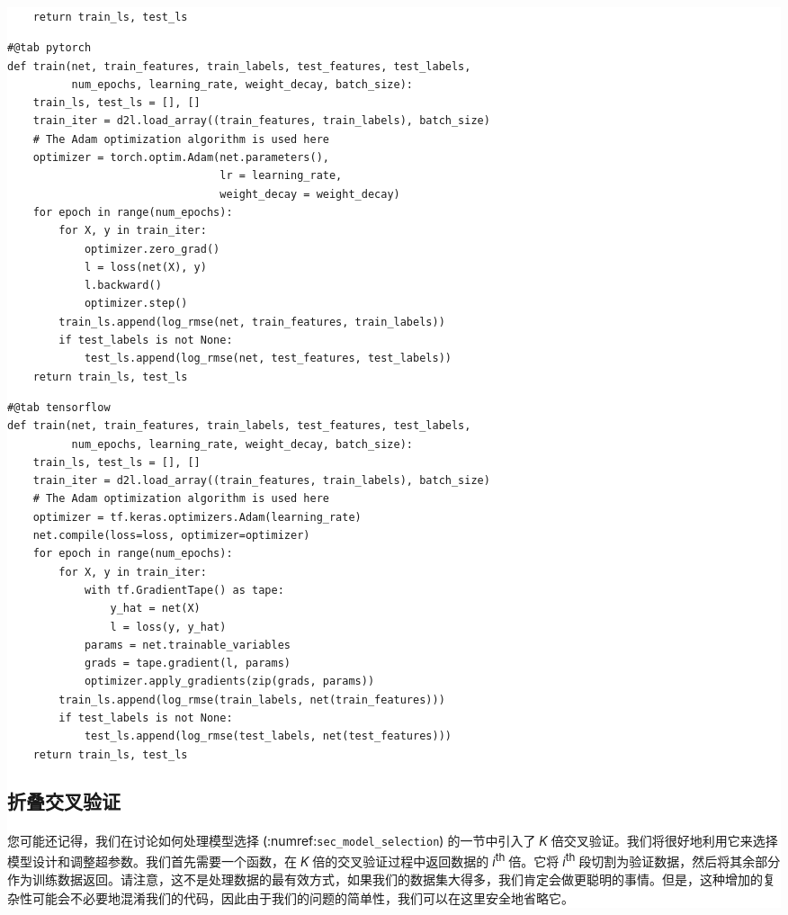 ```{.python .input}
    return train_ls, test_ls
```

```{.python .input}
#@tab pytorch
def train(net, train_features, train_labels, test_features, test_labels,
          num_epochs, learning_rate, weight_decay, batch_size):
    train_ls, test_ls = [], []
    train_iter = d2l.load_array((train_features, train_labels), batch_size)
    # The Adam optimization algorithm is used here
    optimizer = torch.optim.Adam(net.parameters(),
                                 lr = learning_rate,
                                 weight_decay = weight_decay)
    for epoch in range(num_epochs):
        for X, y in train_iter:
            optimizer.zero_grad()
            l = loss(net(X), y)
            l.backward()
            optimizer.step()
        train_ls.append(log_rmse(net, train_features, train_labels))
        if test_labels is not None:
            test_ls.append(log_rmse(net, test_features, test_labels))
    return train_ls, test_ls
```

```{.python .input}
#@tab tensorflow
def train(net, train_features, train_labels, test_features, test_labels,
          num_epochs, learning_rate, weight_decay, batch_size):
    train_ls, test_ls = [], []
    train_iter = d2l.load_array((train_features, train_labels), batch_size)
    # The Adam optimization algorithm is used here
    optimizer = tf.keras.optimizers.Adam(learning_rate)
    net.compile(loss=loss, optimizer=optimizer)
    for epoch in range(num_epochs):
        for X, y in train_iter:
            with tf.GradientTape() as tape:
                y_hat = net(X)
                l = loss(y, y_hat)
            params = net.trainable_variables
            grads = tape.gradient(l, params)
            optimizer.apply_gradients(zip(grads, params))
        train_ls.append(log_rmse(train_labels, net(train_features)))
        if test_labels is not None:
            test_ls.append(log_rmse(test_labels, net(test_features)))
    return train_ls, test_ls
```

## 折叠交叉验证

您可能还记得，我们在讨论如何处理模型选择 (:numref:`sec_model_selection`) 的一节中引入了 $K$ 倍交叉验证。我们将很好地利用它来选择模型设计和调整超参数。我们首先需要一个函数，在 $K$ 倍的交叉验证过程中返回数据的 $i^\mathrm{th}$ 倍。它将 $i^\mathrm{th}$ 段切割为验证数据，然后将其余部分作为训练数据返回。请注意，这不是处理数据的最有效方式，如果我们的数据集大得多，我们肯定会做更聪明的事情。但是，这种增加的复杂性可能会不必要地混淆我们的代码，因此由于我们的问题的简单性，我们可以在这里安全地省略它。
